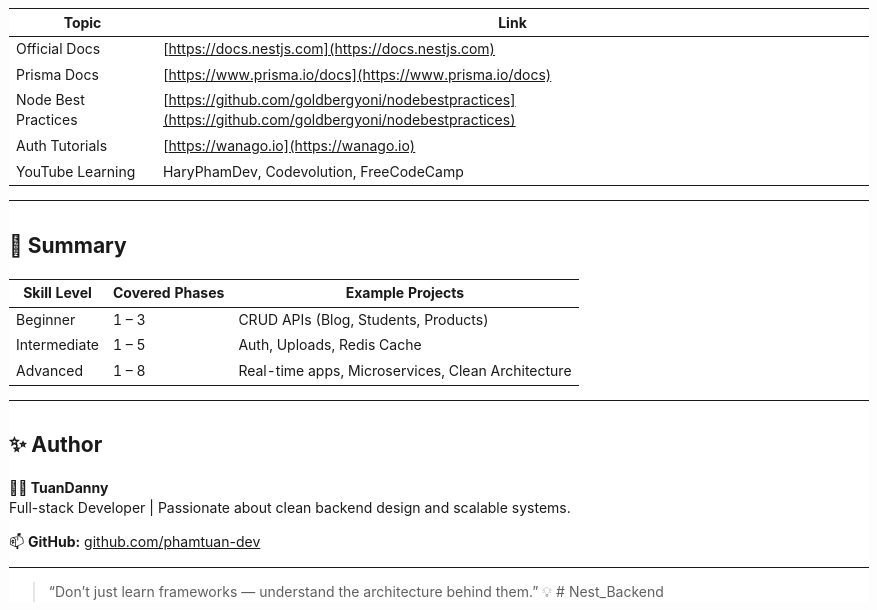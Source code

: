 | Topic               | Link                                                                                                   |
| ------------------- | ------------------------------------------------------------------------------------------------------ |
| Official Docs       | [https://docs.nestjs.com](https://docs.nestjs.com)                                                     |
| Prisma Docs         | [https://www.prisma.io/docs](https://www.prisma.io/docs)                                               |
| Node Best Practices | [https://github.com/goldbergyoni/nodebestpractices](https://github.com/goldbergyoni/nodebestpractices) |
| Auth Tutorials      | [https://wanago.io](https://wanago.io)                                                                 |
| YouTube Learning    | HaryPhamDev, Codevolution, FreeCodeCamp                                                                |

---

## 🏁 Summary

| Skill Level  | Covered Phases | Example Projects                                  |
| ------------ | -------------- | ------------------------------------------------- |
| Beginner     | 1 – 3          | CRUD APIs (Blog, Students, Products)              |
| Intermediate | 1 – 5          | Auth, Uploads, Redis Cache                        |
| Advanced     | 1 – 8          | Real-time apps, Microservices, Clean Architecture |

---

## ✨ Author

**👨‍💻 TuanDanny**  
Full-stack Developer | Passionate about clean backend design and scalable systems.

📫 **GitHub:** [github.com/phamtuan-dev](https://github.com/phamtuan-dev)

---

> “Don’t just learn frameworks — understand the architecture behind them.” 💡
#   N e s t _ B a c k e n d 
 
 